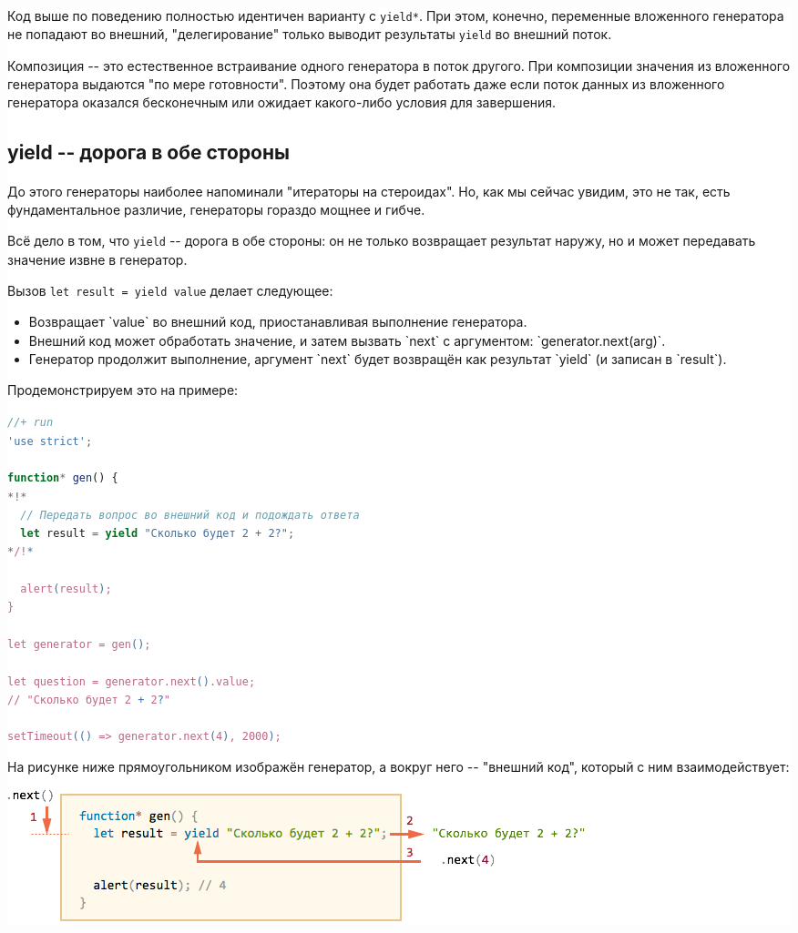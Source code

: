 Код выше по поведению полностью идентичен варианту с `yield*`. При этом, конечно, переменные вложенного генератора не попадают во внешний, "делегирование" только выводит результаты `yield` во внешний поток.

Композиция -- это естественное встраивание одного генератора в поток другого. При композиции значения из вложенного генератора выдаются "по мере готовности". Поэтому она будет работать даже если поток данных из вложенного генератора оказался бесконечным или ожидает какого-либо условия для завершения. 


## yield -- дорога в обе стороны

До этого генераторы наиболее напоминали "итераторы на стероидах". Но, как мы сейчас увидим, это не так, есть фундаментальное различие, генераторы гораздо мощнее и гибче.

Всё дело в том, что `yield` -- дорога в обе стороны: он не только возвращает результат наружу, но и может передавать значение извне в генератор. 

Вызов `let result = yield value` делает следующее:

<ul>
<li>Возвращает `value` во внешний код, приостанавливая выполнение генератора.</li>
<li>Внешний код может обработать значение, и затем вызвать `next` с аргументом: `generator.next(arg)`.</li>
<li>Генератор продолжит выполнение, аргумент `next` будет возвращён как результат `yield` (и записан в `result`).</li>
</ul>

Продемонстрируем это на примере:

```js
//+ run
'use strict';

function* gen() {
*!*
  // Передать вопрос во внешний код и подождать ответа
  let result = yield "Сколько будет 2 + 2?";
*/!*

  alert(result);
}

let generator = gen();

let question = generator.next().value; 
// "Сколько будет 2 + 2?"

setTimeout(() => generator.next(4), 2000);
```

На рисунке ниже прямоугольником изображён генератор, а вокруг него -- "внешний код", который с ним взаимодействует:

<img src="genYield2.png">
